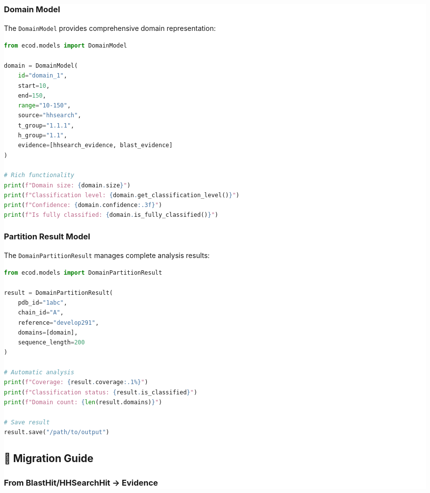 ### Domain Model

The `DomainModel` provides comprehensive domain representation:

```python
from ecod.models import DomainModel

domain = DomainModel(
    id="domain_1",
    start=10,
    end=150,
    range="10-150",
    source="hhsearch",
    t_group="1.1.1",
    h_group="1.1",
    evidence=[hhsearch_evidence, blast_evidence]
)

# Rich functionality
print(f"Domain size: {domain.size}")
print(f"Classification level: {domain.get_classification_level()}")
print(f"Confidence: {domain.confidence:.3f}")
print(f"Is fully classified: {domain.is_fully_classified()}")
```

### Partition Result Model

The `DomainPartitionResult` manages complete analysis results:

```python
from ecod.models import DomainPartitionResult

result = DomainPartitionResult(
    pdb_id="1abc",
    chain_id="A", 
    reference="develop291",
    domains=[domain],
    sequence_length=200
)

# Automatic analysis
print(f"Coverage: {result.coverage:.1%}")
print(f"Classification status: {result.is_classified}")
print(f"Domain count: {len(result.domains)}")

# Save result
result.save("/path/to/output")
```

## 🔄 Migration Guide

### From BlastHit/HHSearchHit → Evidence

